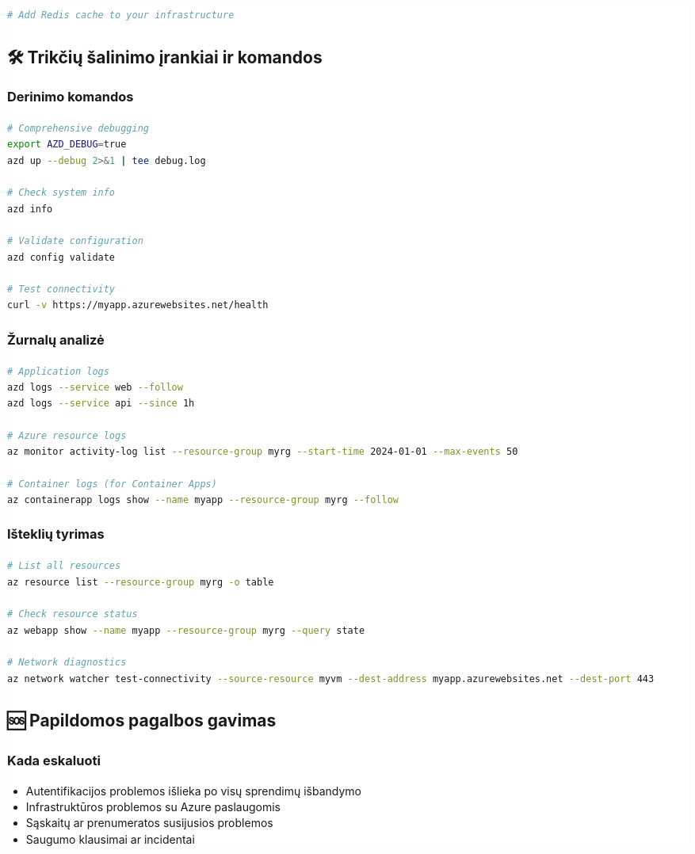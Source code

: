```bash
# Add Redis cache to your infrastructure
```

## 🛠️ Trikčių šalinimo įrankiai ir komandos

### Derinimo komandos
```bash
# Comprehensive debugging
export AZD_DEBUG=true
azd up --debug 2>&1 | tee debug.log

# Check system info
azd info

# Validate configuration
azd config validate

# Test connectivity
curl -v https://myapp.azurewebsites.net/health
```

### Žurnalų analizė
```bash
# Application logs
azd logs --service web --follow
azd logs --service api --since 1h

# Azure resource logs
az monitor activity-log list --resource-group myrg --start-time 2024-01-01 --max-events 50

# Container logs (for Container Apps)
az containerapp logs show --name myapp --resource-group myrg --follow
```

### Išteklių tyrimas
```bash
# List all resources
az resource list --resource-group myrg -o table

# Check resource status
az webapp show --name myapp --resource-group myrg --query state

# Network diagnostics
az network watcher test-connectivity --source-resource myvm --dest-address myapp.azurewebsites.net --dest-port 443
```

## 🆘 Papildomos pagalbos gavimas

### Kada eskaluoti
- Autentifikacijos problemos išlieka po visų sprendimų išbandymo
- Infrastruktūros problemos su Azure paslaugomis
- Sąskaitų ar prenumeratos susijusios problemos
- Saugumo klausimai ar incidentai
